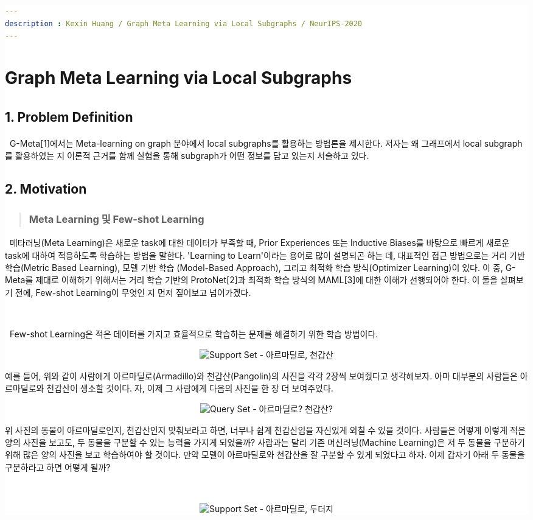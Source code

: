 ```yaml
---
description : Kexin Huang / Graph Meta Learning via Local Subgraphs / NeurIPS-2020  
---
```


# **Graph Meta Learning via Local Subgraphs**  

## **1. Problem Definition**  

&nbsp; G-Meta[1]에서는 Meta-learning on graph 분야에서 local subgraphs를 활용하는 방법론을 제시한다. 저자는 왜 그래프에서 local subgraph를 활용하였는 지 이론적 근거를 함께 실험을 통해 subgraph가 어떤 정보를 담고 있는지 서술하고 있다.  

## **2. Motivation**  
> ### Meta Learning 및 Few-shot Learning  
&nbsp; 메타러닝(Meta Learning)은 새로운 task에 대한 데이터가 부족할 때, Prior Experiences 또는 Inductive Biases를 바탕으로 빠르게 새로운 task에 대하여 적응하도록 학습하는 방법을 말한다. 'Learning to Learn'이라는 용어로 많이 설명되곤 하는 데, 대표적인 접근 방법으로는 거리 기반 학습(Metric Based Learning), 모델 기반 학습 (Model-Based Approach), 그리고 최적화 학습 방식(Optimizer Learning)이 있다. 이 중, G-Meta를 제대로 이해하기 위해서는 거리 학습 기반의 ProtoNet[2]과 최적화 학습 방식의 MAML[3]에 대한 이해가 선행되어야 한다. 이 둘을 살펴보기 전에, Few-shot Learning이 무엇인 지 먼저 짚어보고 넘어가겠다. 

<br/> 

&nbsp; Few-shot Learning은 적은 데이터를 가지고 효율적으로 학습하는 문제를 해결하기 위한 학습 방법이다. 

<div align="center">
  
![Support Set - 아르마딜로, 천갑산](https://user-images.githubusercontent.com/37684658/164231019-868292bd-9cbf-4d15-87cb-24d621ed78d6.png)
  
</div>


예를 들어, 위와 같이 사람에게 아르마딜로(Armadillo)와 천갑산(Pangolin)의 사진을 각각 2장씩 보여줬다고 생각해보자. 아마 대부분의 사람들은 아르마딜로와 천갑산이 생소할 것이다. 자, 이제 그 사람에게 다음의 사진을 한 장 더 보여주었다.  


<div align="center">
  
![Query Set - 아르마딜로? 천갑산?](https://user-images.githubusercontent.com/37684658/164224487-822f266a-98db-4d2d-9c41-7303fdccf1ff.png)  

</div>


위 사진의 동물이 아르마딜로인지, 천갑산인지 맞춰보라고 하면, 너무나 쉽게 천갑산임을 자신있게 외칠 수 있을 것이다. 사람들은 어떻게 이렇게 적은 양의 사진을 보고도, 두 동물을 구분할 수 있는 능력을 가지게 되었을까? 사람과는 달리 기존 머신러닝(Machine Learning)은 저 두 동물을 구분하기 위해 많은 양의 사진을 보고 학습하여야 할 것이다. 만약 모델이 아르마딜로와 천갑산을 잘 구분할 수 있게 되었다고 하자. 이제 갑자기 아래 두 동물을 구분하라고 하면 어떻게 될까?  

<br/> 

<div align="center">
  
![Support Set - 아르마딜로, 두더지](https://user-images.githubusercontent.com/37684658/164231266-515ab539-110b-4835-971c-287fb759c44a.png)

</div>
